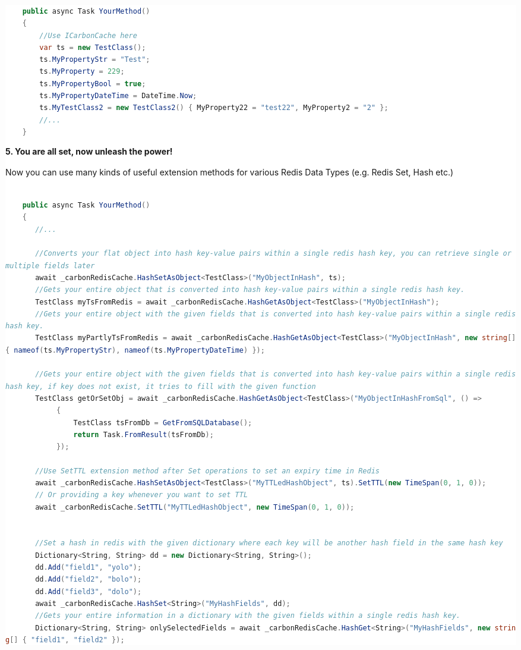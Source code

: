 ```csharp
    public async Task YourMethod()
    {
        //Use ICarbonCache here
        var ts = new TestClass();
        ts.MyPropertyStr = "Test";
        ts.MyProperty = 229;
        ts.MyPropertyBool = true;
        ts.MyPropertyDateTime = DateTime.Now;
        ts.MyTestClass2 = new TestClass2() { MyProperty22 = "test22", MyProperty2 = "2" };
        //...
    }
```


**5. You are all set, now unleash the power!**

Now you can use many kinds of useful extension methods for various Redis Data Types (e.g. Redis Set, Hash etc.)

```csharp
    
    public async Task YourMethod()
    {
       //...   
        
       //Converts your flat object into hash key-value pairs within a single redis hash key, you can retrieve single or multiple fields later
       await _carbonRedisCache.HashSetAsObject<TestClass>("MyObjectInHash", ts);
       //Gets your entire object that is converted into hash key-value pairs within a single redis hash key.
       TestClass myTsFromRedis = await _carbonRedisCache.HashGetAsObject<TestClass>("MyObjectInHash");
       //Gets your entire object with the given fields that is converted into hash key-value pairs within a single redis hash key.
       TestClass myPartlyTsFromRedis = await _carbonRedisCache.HashGetAsObject<TestClass>("MyObjectInHash", new string[] { nameof(ts.MyPropertyStr), nameof(ts.MyPropertyDateTime) });
        
       //Gets your entire object with the given fields that is converted into hash key-value pairs within a single redis hash key, if key does not exist, it tries to fill with the given function
       TestClass getOrSetObj = await _carbonRedisCache.HashGetAsObject<TestClass>("MyObjectInHashFromSql", () =>
            {
                TestClass tsFromDb = GetFromSQLDatabase();
                return Task.FromResult(tsFromDb);
            });

       //Use SetTTL extension method after Set operations to set an expiry time in Redis
       await _carbonRedisCache.HashSetAsObject<TestClass>("MyTTLedHashObject", ts).SetTTL(new TimeSpan(0, 1, 0));
       // Or providing a key whenever you want to set TTL
       await _carbonRedisCache.SetTTL("MyTTLedHashObject", new TimeSpan(0, 1, 0));


       //Set a hash in redis with the given dictionary where each key will be another hash field in the same hash key
       Dictionary<String, String> dd = new Dictionary<String, String>();
       dd.Add("field1", "yolo");
       dd.Add("field2", "bolo");
       dd.Add("field3", "dolo");
       await _carbonRedisCache.HashSet<String>("MyHashFields", dd);
       //Gets your entire information in a dictionary with the given fields within a single redis hash key.
       Dictionary<String, String> onlySelectedFields = await _carbonRedisCache.HashGet<String>("MyHashFields", new string[] { "field1", "field2" });
```